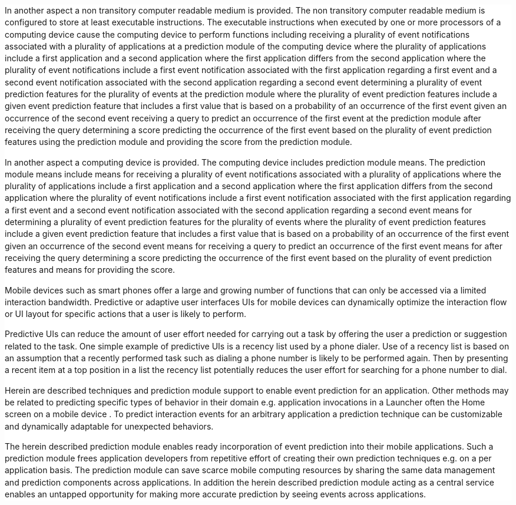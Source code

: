 In another aspect a non transitory computer readable medium is provided. The non transitory computer readable medium is configured to store at least executable instructions. The executable instructions when executed by one or more processors of a computing device cause the computing device to perform functions including receiving a plurality of event notifications associated with a plurality of applications at a prediction module of the computing device where the plurality of applications include a first application and a second application where the first application differs from the second application where the plurality of event notifications include a first event notification associated with the first application regarding a first event and a second event notification associated with the second application regarding a second event determining a plurality of event prediction features for the plurality of events at the prediction module where the plurality of event prediction features include a given event prediction feature that includes a first value that is based on a probability of an occurrence of the first event given an occurrence of the second event receiving a query to predict an occurrence of the first event at the prediction module after receiving the query determining a score predicting the occurrence of the first event based on the plurality of event prediction features using the prediction module and providing the score from the prediction module.

In another aspect a computing device is provided. The computing device includes prediction module means. The prediction module means include means for receiving a plurality of event notifications associated with a plurality of applications where the plurality of applications include a first application and a second application where the first application differs from the second application where the plurality of event notifications include a first event notification associated with the first application regarding a first event and a second event notification associated with the second application regarding a second event means for determining a plurality of event prediction features for the plurality of events where the plurality of event prediction features include a given event prediction feature that includes a first value that is based on a probability of an occurrence of the first event given an occurrence of the second event means for receiving a query to predict an occurrence of the first event means for after receiving the query determining a score predicting the occurrence of the first event based on the plurality of event prediction features and means for providing the score.

Mobile devices such as smart phones offer a large and growing number of functions that can only be accessed via a limited interaction bandwidth. Predictive or adaptive user interfaces UIs for mobile devices can dynamically optimize the interaction flow or UI layout for specific actions that a user is likely to perform.

Predictive UIs can reduce the amount of user effort needed for carrying out a task by offering the user a prediction or suggestion related to the task. One simple example of predictive UIs is a recency list used by a phone dialer. Use of a recency list is based on an assumption that a recently performed task such as dialing a phone number is likely to be performed again. Then by presenting a recent item at a top position in a list the recency list potentially reduces the user effort for searching for a phone number to dial.

Herein are described techniques and prediction module support to enable event prediction for an application. Other methods may be related to predicting specific types of behavior in their domain e.g. application invocations in a Launcher often the Home screen on a mobile device . To predict interaction events for an arbitrary application a prediction technique can be customizable and dynamically adaptable for unexpected behaviors.

The herein described prediction module enables ready incorporation of event prediction into their mobile applications. Such a prediction module frees application developers from repetitive effort of creating their own prediction techniques e.g. on a per application basis. The prediction module can save scarce mobile computing resources by sharing the same data management and prediction components across applications. In addition the herein described prediction module acting as a central service enables an untapped opportunity for making more accurate prediction by seeing events across applications.
